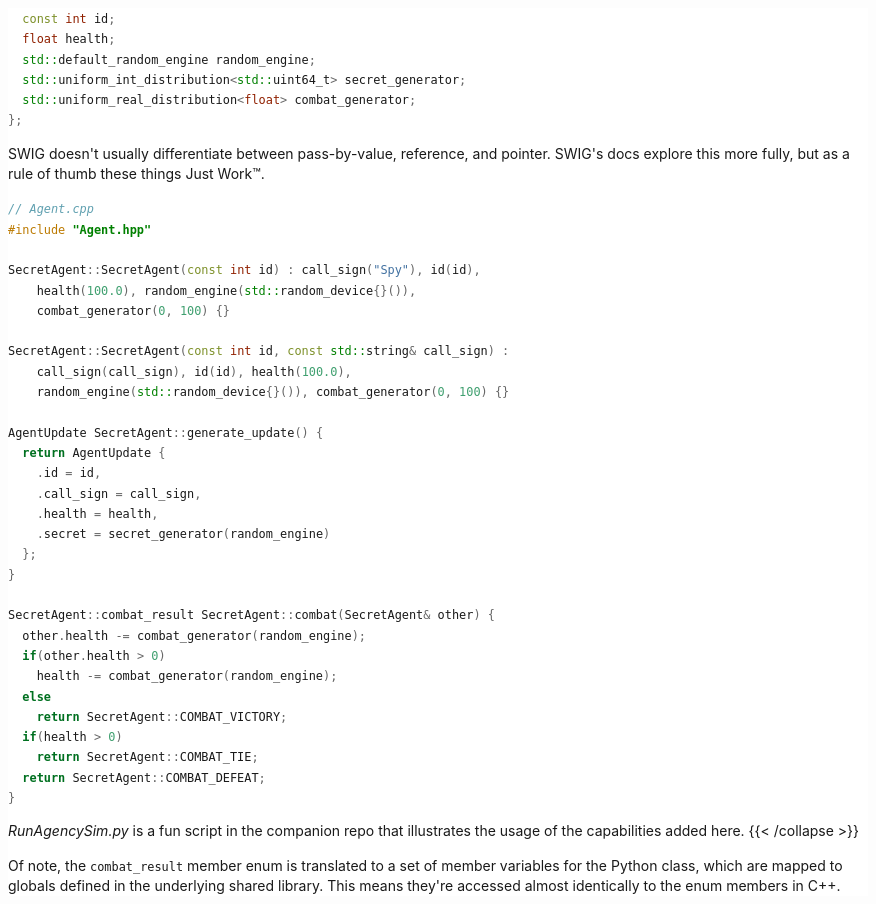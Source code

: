 ```C++
  const int id;
  float health;
  std::default_random_engine random_engine;
  std::uniform_int_distribution<std::uint64_t> secret_generator;
  std::uniform_real_distribution<float> combat_generator;
};
```

SWIG doesn't usually differentiate between pass-by-value, reference, and
pointer. SWIG's docs explore this more fully, but as a rule of thumb these
things Just Work™.

```C++
// Agent.cpp
#include "Agent.hpp"

SecretAgent::SecretAgent(const int id) : call_sign("Spy"), id(id),
    health(100.0), random_engine(std::random_device{}()),
    combat_generator(0, 100) {}

SecretAgent::SecretAgent(const int id, const std::string& call_sign) :
    call_sign(call_sign), id(id), health(100.0),
    random_engine(std::random_device{}()), combat_generator(0, 100) {}

AgentUpdate SecretAgent::generate_update() {
  return AgentUpdate {
    .id = id,
    .call_sign = call_sign,
    .health = health,
    .secret = secret_generator(random_engine)
  };
}

SecretAgent::combat_result SecretAgent::combat(SecretAgent& other) {
  other.health -= combat_generator(random_engine);
  if(other.health > 0)
    health -= combat_generator(random_engine);
  else
    return SecretAgent::COMBAT_VICTORY;
  if(health > 0)
    return SecretAgent::COMBAT_TIE;
  return SecretAgent::COMBAT_DEFEAT;
}
```

*RunAgencySim.py* is a fun script in the companion repo that illustrates the
usage of the capabilities added here.
{{< /collapse >}}

Of note, the `combat_result` member enum is translated to a set of member
variables for the Python class, which are mapped to globals defined in the
underlying shared library. This means they're accessed almost identically to
the enum members in C++.
